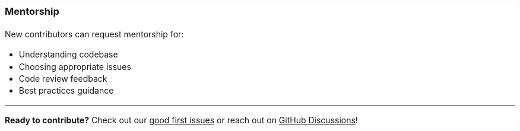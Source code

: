 ### **Mentorship**
New contributors can request mentorship for:
- Understanding codebase
- Choosing appropriate issues
- Code review feedback
- Best practices guidance

---

**Ready to contribute?** Check out our [good first issues](https://github.com/FiorenSt/SNID-SAGE/labels/good%20first%20issue) or reach out on [GitHub Discussions](https://github.com/FiorenSt/SNID-SAGE/discussions)! 